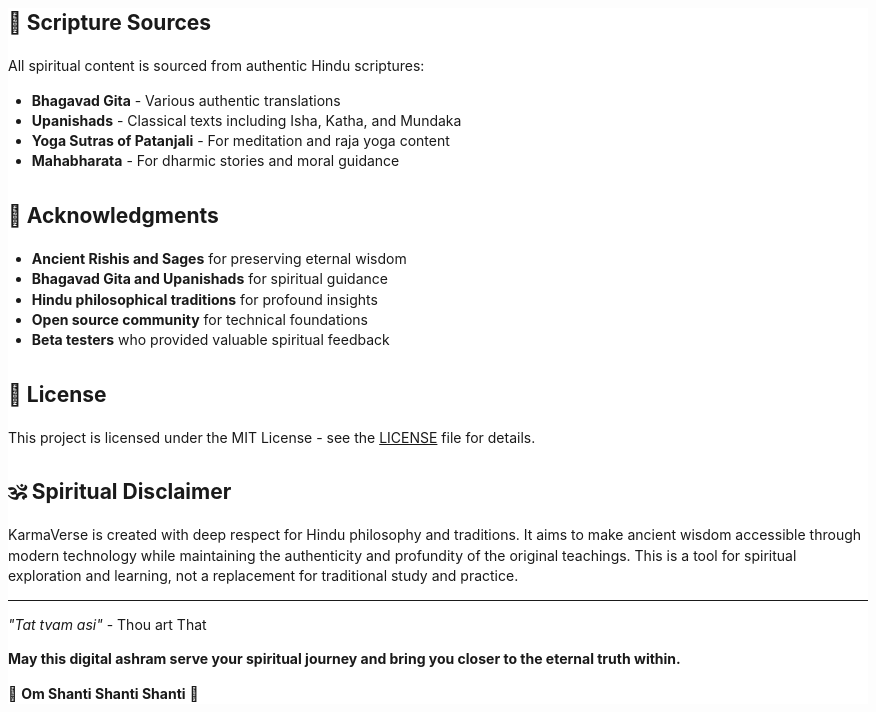 ## 📜 Scripture Sources

All spiritual content is sourced from authentic Hindu scriptures:
- **Bhagavad Gita** - Various authentic translations
- **Upanishads** - Classical texts including Isha, Katha, and Mundaka
- **Yoga Sutras of Patanjali** - For meditation and raja yoga content
- **Mahabharata** - For dharmic stories and moral guidance

## 🙏 Acknowledgments

- **Ancient Rishis and Sages** for preserving eternal wisdom
- **Bhagavad Gita and Upanishads** for spiritual guidance
- **Hindu philosophical traditions** for profound insights
- **Open source community** for technical foundations
- **Beta testers** who provided valuable spiritual feedback

## 📄 License

This project is licensed under the MIT License - see the [LICENSE](LICENSE) file for details.

## 🕉️ Spiritual Disclaimer

KarmaVerse is created with deep respect for Hindu philosophy and traditions. It aims to make ancient wisdom accessible through modern technology while maintaining the authenticity and profundity of the original teachings. This is a tool for spiritual exploration and learning, not a replacement for traditional study and practice.

---

*"Tat tvam asi"* - Thou art That

**May this digital ashram serve your spiritual journey and bring you closer to the eternal truth within.**

🌸 **Om Shanti Shanti Shanti** 🌸